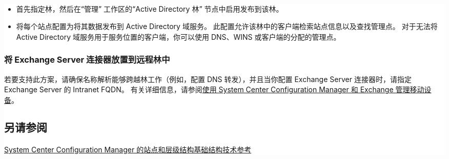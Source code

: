 -   首先指定林，然后在“管理”  工作区的“Active Directory 林”  节点中启用发布到该林。  
  
-   将每个站点配置为将其数据发布到 Active Directory 域服务。 此配置允许该林中的客户端检索站点信息以及查找管理点。 对于无法将 Active Directory 域服务用于服务位置的客户端，你可以使用 DNS、WINS 或客户端的分配的管理点。  
  
###  <a name="bkmk_xchange"></a> 将 Exchange Server 连接器放置到远程林中  
 若要支持此方案，请确保名称解析能够跨越林工作（例如，配置 DNS 转发），并且当你配置 Exchange Server 连接器时，请指定 Exchange Server 的 Intranet FQDN。 有关详细信息，请参阅[使用 System Center Configuration Manager 和 Exchange 管理移动设备](../LocTest/Manage-mobile-devices-with-System-Center-Configuration-Manager-and-Exchange.md)。  
  
## 另请参阅  
 [System Center Configuration Manager 的站点和层级结构基础结构技术参考](../LocTest/Site-and-hierarchy-infrastructure-technical-reference-for-System-Center-Configuration-Manager.md)
